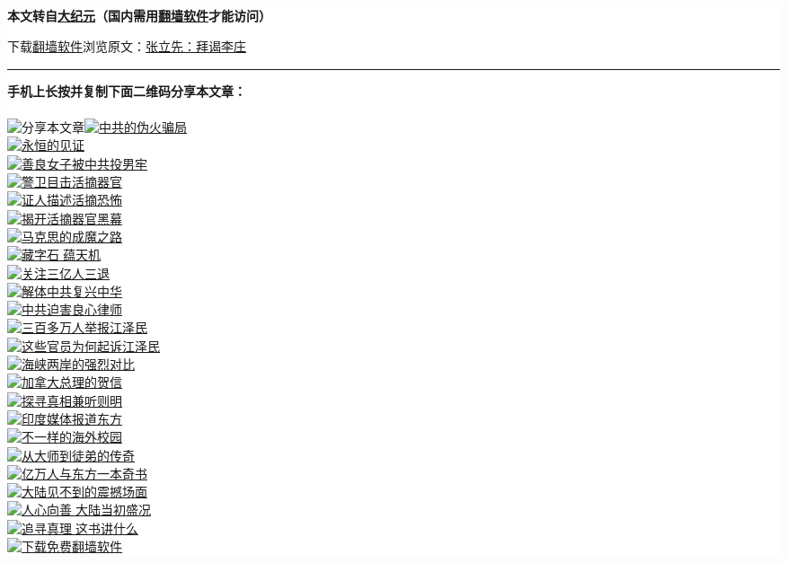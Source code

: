 
<strong>本文转自<a href="https://www.epochtimes.com">大纪元</a>（国内需用<a href="https://github.com/19920513/www/blob/master/README.md#8">翻墙软件</a>才能访问）</strong><p>下载<a href="https://github.com/19920513/www/blob/master/README.md#8">翻墙软件</a>浏览原文：<a href="https://www.epochtimes.com/gb/18/5/3/n10359777.htm">张立先：拜谒李庄</a></p><hr>

<strong>手机上长按并复制下面二维码分享本文章：</strong><br><br><img src="https://chart.apis.google.com/chart?cht=qr&chs=240x240&choe=UTF-8&chld=M|2&chl=https://github.com/19920513/djy/blob/master/gb/18/5/3/n10359777.md%231" title="分享本文章"></td><td VALIGN=TOP><a href="https://github.com/19920513/djy/blob/master/gb/16/1/21/n4622075.md?dfh#1" target="_blank"><img src="https://raw.githubusercontent.com/19920513/djy/master/gb/300/wei-f1.jpg" title="中共的伪火骗局"  alt="中共的伪火骗局"></a><br><a href="https://github.com/19920513/www/blob/master/README.md?dfh#9" target="_blank"><img src="https://raw.githubusercontent.com/19920513/djy/master/gb/300/yong-h.jpg" title="永恒的见证"  alt="永恒的见证"></a><br><a href="https://github.com/19920513/djy/blob/master/gb/13/9/29/n3974789.md?dfh#1" target="_blank"><img src="https://raw.githubusercontent.com/19920513/djy/master/gb/300/shang-lnz.jpg" title="善良女子被中共投男牢"  alt="善良女子被中共投男牢"></a><br><a href="https://github.com/19920513/djy/blob/master/gb/16/3/16/n4663449.md?dfh#1" target="_blank"><img src="https://raw.githubusercontent.com/19920513/djy/master/gb/300/huo-z3.jpg" title="警卫目击活摘器官"  alt="警卫目击活摘器官"></a><br><a href="https://github.com/19920513/djy/blob/master/gb/16/8/7/n8177641.md?dfh#1" target="_blank"><img src="https://raw.githubusercontent.com/19920513/djy/master/gb/300/huo-z4.jpg" title="证人描述活摘恐怖"  alt="证人描述活摘恐怖"></a><br><a href="https://github.com/19920513/djy/blob/master/gb/10/4/19/n2881569.md?dfh#1" target="_blank"><img src="https://raw.githubusercontent.com/19920513/djy/master/gb/300/huo-z1.jpg" title="揭开活摘器官黑幕"  alt="揭开活摘器官黑幕"></a><br><a href="https://github.com/19920513/djy/blob/master/gb/10/11/7/n3077476.md?dfh#1" target="_blank"><img src="https://raw.githubusercontent.com/19920513/djy/master/gb/300/ma-ks.jpg" title="马克思的成魔之路"  alt="马克思的成魔之路"></a><br><a href="https://github.com/19920513/djy/blob/master/gb/14/6/9/n4173977.md?dfh#1" target="_blank"><img src="https://raw.githubusercontent.com/19920513/djy/master/gb/300/chang-zs.jpg" title="藏字石 蕴天机"  alt="藏字石 蕴天机"></a><br><a href="https://github.com/19920513/djy/blob/master/gb/18/5/10/n10381511.md?dfh#1" target="_blank"><img src="https://raw.githubusercontent.com/19920513/djy/master/gb/300/st1.jpg" title="关注三亿人三退"  alt="关注三亿人三退"></a><br><a href="https://github.com/19920513/djy/blob/master/gb/18/3/21/n10237682.md?dfh#1" target="_blank"><img src="https://raw.githubusercontent.com/19920513/djy/master/gb/300/jie-t.jpg" title="解体中共复兴中华"  alt="解体中共复兴中华"></a><br><a href="https://github.com/19920513/djy/blob/master/gb/9/2/9/n2422991.md?dfh#1" target="_blank"><img src="https://raw.githubusercontent.com/19920513/djy/master/gb/300/gao-zs.jpg" title="中共迫害良心律师"  alt="中共迫害良心律师"></a><br><a href="https://github.com/19920513/djy/blob/master/gb/18/12/9/n10900044.md?dfh#1" target="_blank"><img src="https://raw.githubusercontent.com/19920513/djy/master/gb/300/sj1.jpg" title="三百多万人举报江泽民"  alt="三百多万人举报江泽民"></a><br><a href="https://github.com/19920513/djy/blob/master/gb/18/8/28/n10672014.md?dfh#1" target="_blank"><img src="https://raw.githubusercontent.com/19920513/djy/master/gb/300/sj2.jpg" title="这些官员为何起诉江泽民"  alt="这些官员为何起诉江泽民"></a><br><a href="https://github.com/19920513/djy/blob/master/gb/8/12/18/n2367165.md?dfh#1" target="_blank"><img src="https://raw.githubusercontent.com/19920513/djy/master/gb/300/liangan.jpg" title="海峡两岸的强烈对比"  alt="海峡两岸的强烈对比"></a><br><a href="https://github.com/19920513/djy/blob/master/gb/15/12/10/n4593139.md?dfh#1" target="_blank"><img src="https://raw.githubusercontent.com/19920513/djy/master/gb/300/jia-ndzl.jpg" title="加拿大总理的贺信"  alt="加拿大总理的贺信"></a><br><a href="https://github.com/19920513/djy/blob/master/gb/11/6/17/n3289382.md?dfh#1" target="_blank"><img src="https://raw.githubusercontent.com/19920513/djy/master/gb/300/xiao-wd.jpg" title="探寻真相兼听则明"  alt="探寻真相兼听则明"></a><br><a href="https://github.com/19920513/djy/blob/master/gb/18/10/27/n10812623.md?dfh#1" target="_blank"><img src="https://raw.githubusercontent.com/19920513/djy/master/gb/300/yindu.jpg" title="印度媒体报道东方"  alt="印度媒体报道东方"></a><br><a href="https://github.com/19920513/djy/blob/master/gb/18/6/9/n10469652.md?dfh#1" target="_blank"><img src="https://raw.githubusercontent.com/19920513/djy/master/gb/300/xie-j.jpg" title="不一样的海外校园"  alt="不一样的海外校园"></a><br><a href="https://github.com/19920513/djy/blob/master/gb/7/4/5/n1669415.md?dfh#1" target="_blank"><img src="https://raw.githubusercontent.com/19920513/djy/master/gb/300/li-up.jpg" title="从大师到徒弟的传奇"  alt="从大师到徒弟的传奇"></a><br><a href="https://github.com/19920513/djy/blob/master/gb/17/5/26/n9191512.md?dfh#1" target="_blank"><img src="https://raw.githubusercontent.com/19920513/djy/master/gb/300/zfl2.jpg" title="亿万人与东方一本奇书"  alt="亿万人与东方一本奇书"></a><br><a href="https://github.com/19920513/djy/blob/master/gb/13/11/27/n4020290.md?dfh#1" target="_blank"><img src="https://raw.githubusercontent.com/19920513/djy/master/gb/300/zhen-h.jpg" title="大陆见不到的震撼场面"  alt="大陆见不到的震撼场面"></a><br><a href="https://github.com/19920513/djy/blob/master/gb/15/7/17/n4482910.md?dfh#1" target="_blank"><img src="https://raw.githubusercontent.com/19920513/djy/master/gb/300/dalu-sk.jpg" title="人心向善 大陆当初盛况"  alt="人心向善 大陆当初盛况"></a><br><a href="https://github.com/19920513/djy/blob/master/gb/19/1/5/n10955468.md?dfh#1" target="_blank"><img src="https://raw.githubusercontent.com/19920513/djy/master/gb/300/zfl1.jpg" title="追寻真理 这书讲什么"  alt="追寻真理 这书讲什么"></a><br><a href="https://github.com/19920513/www/blob/master/README.md?dfh#1" target="_blank"><img src="https://raw.githubusercontent.com/19920513/djy/master/gb/300/fq1.jpg" title="下载免费翻墙软件"  alt="下载免费翻墙软件"></a><br></td></tr></table>
